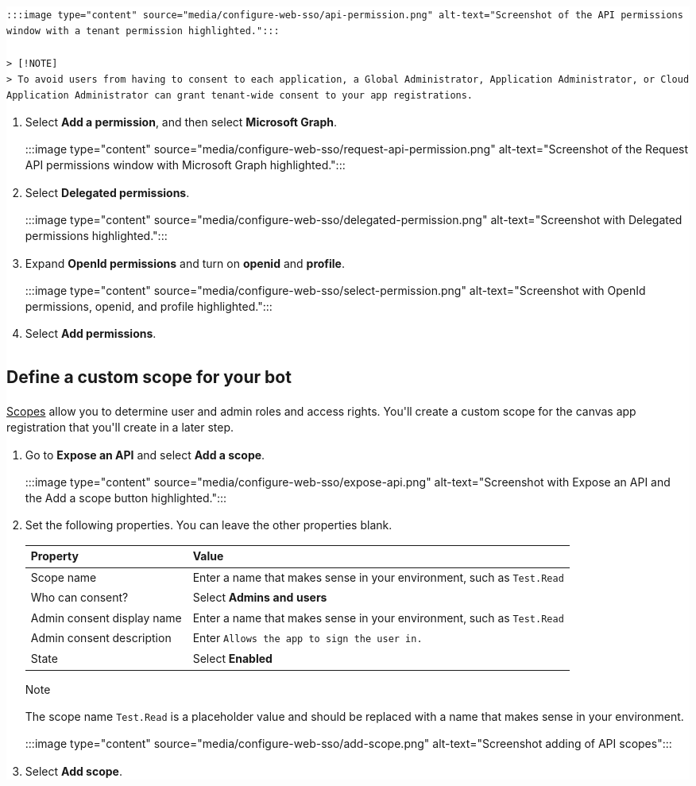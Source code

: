    :::image type="content" source="media/configure-web-sso/api-permission.png" alt-text="Screenshot of the API permissions window with a tenant permission highlighted.":::

    > [!NOTE]
    > To avoid users from having to consent to each application, a Global Administrator, Application Administrator, or Cloud Application Administrator can grant tenant-wide consent to your app registrations.

1. Select **Add a permission**, and then select **Microsoft Graph**.

    :::image type="content" source="media/configure-web-sso/request-api-permission.png" alt-text="Screenshot of the Request API permissions window with Microsoft Graph highlighted.":::

1. Select **Delegated permissions**.

    :::image type="content" source="media/configure-web-sso/delegated-permission.png" alt-text="Screenshot with Delegated permissions highlighted.":::

1. Expand **OpenId permissions** and turn on **openid** and **profile**.

    :::image type="content" source="media/configure-web-sso/select-permission.png" alt-text="Screenshot with OpenId permissions, openid, and profile highlighted.":::

1. Select **Add permissions**.

## Define a custom scope for your bot

[Scopes](/azure/active-directory/develop/developer-glossary#scopes) allow you to determine user and admin roles and access rights. You'll create a custom scope for the canvas app registration that you'll create in a later step.

1. Go to **Expose an API** and select **Add a scope**.

    :::image type="content" source="media/configure-web-sso/expose-api.png" alt-text="Screenshot with Expose an API and the Add a scope button highlighted.":::

1. Set the following properties. You can leave the other properties blank.

   | Property                   | Value                                                                  |
   | -------------------------- | ---------------------------------------------------------------------- |
   | Scope name                 | Enter a name that makes sense in your environment, such as `Test.Read` |
   | Who can consent?           | Select **Admins and users**                                            |
   | Admin consent display name | Enter a name that makes sense in your environment, such as `Test.Read` |
   | Admin consent description  | Enter `Allows the app to sign the user in.`                            |
   | State                      | Select **Enabled**                                                     |

   > [!NOTE]
   > The scope name `Test.Read` is a placeholder value and should be replaced with a name that makes sense in your environment.

    :::image type="content" source="media/configure-web-sso/add-scope.png" alt-text="Screenshot adding of API scopes":::

1. Select **Add scope**.
